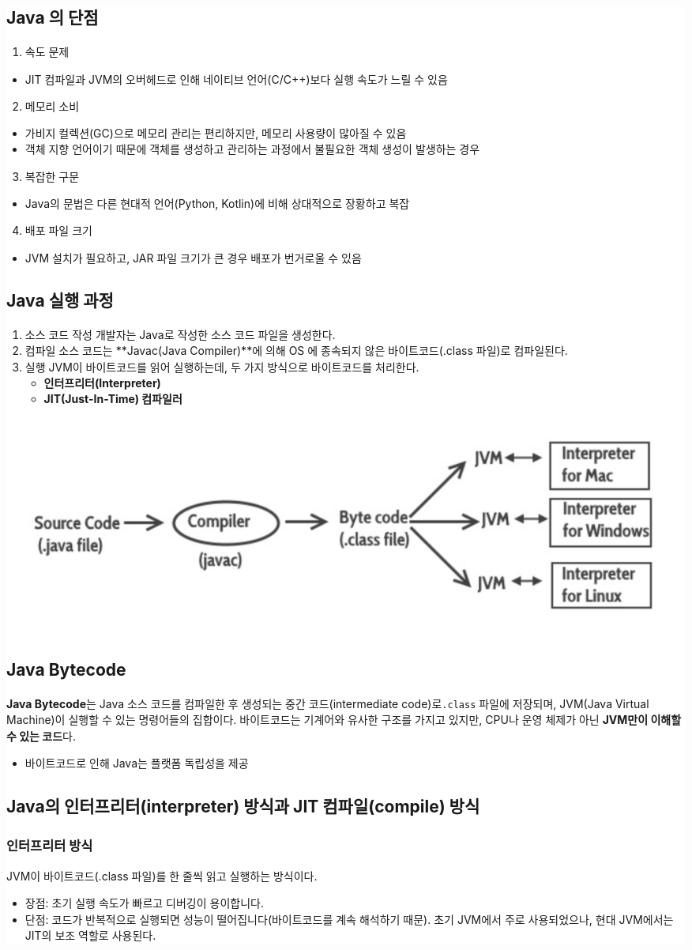 ## Java 의 단점

1. 속도 문제
- JIT 컴파일과 JVM의 오버헤드로 인해 네이티브 언어(C/C++)보다 실행 속도가 느릴 수 있음
2. 메모리 소비
- 가비지 컬렉션(GC)으로 메모리 관리는 편리하지만, 메모리 사용량이 많아질 수 있음
- 객체 지향 언어이기 때문에 객체를 생성하고 관리하는 과정에서 불필요한 객체 생성이 발생하는 경우
3. 복잡한 구문
- Java의 문법은 다른 현대적 언어(Python, Kotlin)에 비해 상대적으로 장황하고 복잡
4. 배포 파일 크기
- JVM 설치가 필요하고, JAR 파일 크기가 큰 경우 배포가 번거로울 수 있음




## Java 실행 과정

1. 소스 코드 작성
   개발자는 Java로 작성한 소스 코드 파일을 생성한다.
2. 컴파일
   소스 코드는 **Javac(Java Compiler)**에 의해 OS 에 종속되지 않은 바이트코드(.class 파일)로 컴파일된다.
3. 실행
   JVM이 바이트코드를 읽어 실행하는데, 두 가지 방식으로 바이트코드를 처리한다.
    - **인터프리터(Interpreter)** 
    - **JIT(Just-In-Time) 컴파일러**

![](images/e2aee411.png)
   
## Java Bytecode

**Java Bytecode**는 Java 소스 코드를 컴파일한 후 생성되는 중간 코드(intermediate code)로`.class` 파일에 저장되며, JVM(Java Virtual Machine)이 실행할 수 있는 명령어들의 집합이다.
바이트코드는 기계어와 유사한 구조를 가지고 있지만, CPU나 운영 체제가 아닌 **JVM만이 이해할 수 있는 코드**다.  
- 바이트코드로 인해 Java는 플랫폼 독립성을 제공 

## Java의 인터프리터(interpreter) 방식과 JIT 컴파일(compile) 방식

### 인터프리터 방식
JVM이 바이트코드(.class 파일)를 한 줄씩 읽고 실행하는 방식이다.
- 장점: 초기 실행 속도가 빠르고 디버깅이 용이합니다.
- 단점: 코드가 반복적으로 실행되면 성능이 떨어집니다(바이트코드를 계속 해석하기 때문).
초기 JVM에서 주로 사용되었으나, 현대 JVM에서는 JIT의 보조 역할로 사용된다.
